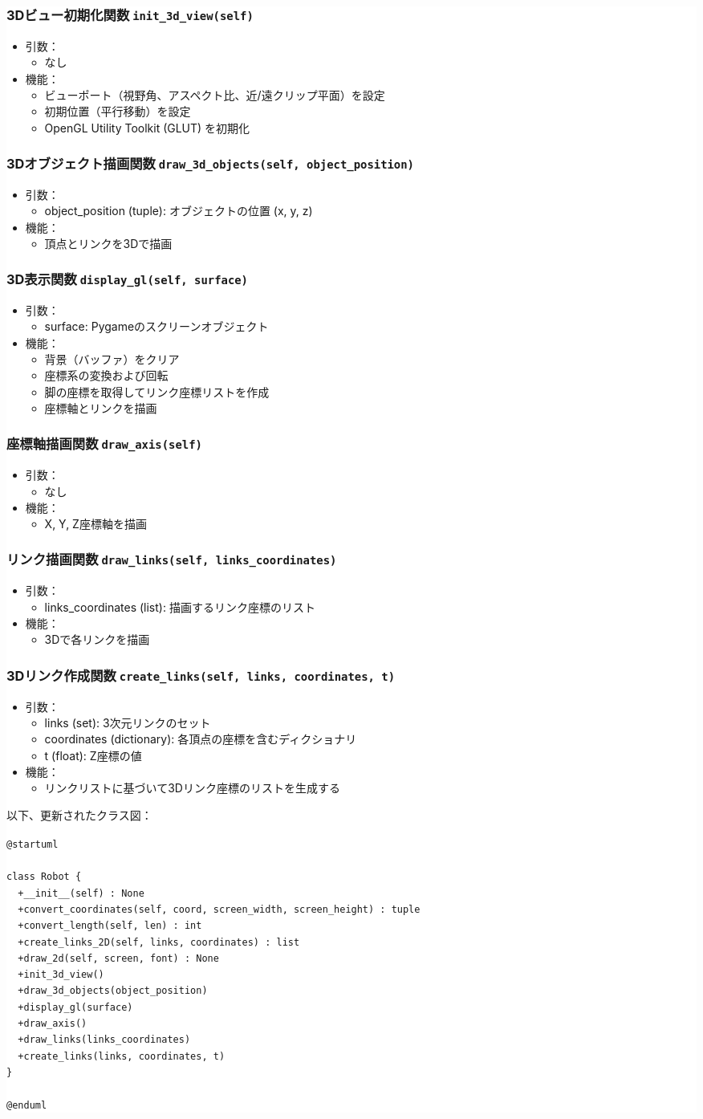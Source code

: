 ### 3Dビュー初期化関数 `init_3d_view(self)`
- 引数：
  - なし
- 機能：
  - ビューポート（視野角、アスペクト比、近/遠クリップ平面）を設定
  - 初期位置（平行移動）を設定
  - OpenGL Utility Toolkit (GLUT) を初期化

### 3Dオブジェクト描画関数 `draw_3d_objects(self, object_position)`
- 引数：
  - object_position (tuple): オブジェクトの位置 (x, y, z)
- 機能：
  - 頂点とリンクを3Dで描画

### 3D表示関数 `display_gl(self, surface)`
- 引数：
  - surface: Pygameのスクリーンオブジェクト
- 機能：
  - 背景（バッファ）をクリア
  - 座標系の変換および回転
  - 脚の座標を取得してリンク座標リストを作成
  - 座標軸とリンクを描画

### 座標軸描画関数 `draw_axis(self)`
- 引数：
  - なし
- 機能：
  - X, Y, Z座標軸を描画

### リンク描画関数 `draw_links(self, links_coordinates)`
- 引数：
  - links_coordinates (list): 描画するリンク座標のリスト
- 機能：
  - 3Dで各リンクを描画

### 3Dリンク作成関数 `create_links(self, links, coordinates, t)`
- 引数：
  - links (set): 3次元リンクのセット
  - coordinates (dictionary): 各頂点の座標を含むディクショナリ
  - t (float): Z座標の値
- 機能：
  - リンクリストに基づいて3Dリンク座標のリストを生成する

以下、更新されたクラス図：

```plantuml
@startuml

class Robot {
  +__init__(self) : None
  +convert_coordinates(self, coord, screen_width, screen_height) : tuple
  +convert_length(self, len) : int
  +create_links_2D(self, links, coordinates) : list
  +draw_2d(self, screen, font) : None
  +init_3d_view()
  +draw_3d_objects(object_position)
  +display_gl(surface)
  +draw_axis()
  +draw_links(links_coordinates)
  +create_links(links, coordinates, t)
}

@enduml
```